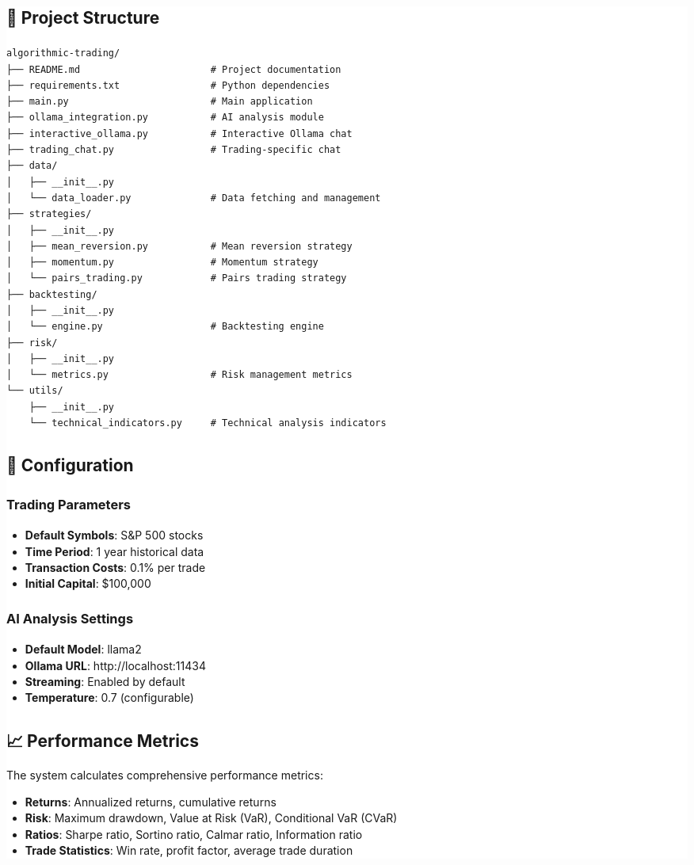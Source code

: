 ## 📁 Project Structure

```
algorithmic-trading/
├── README.md                       # Project documentation
├── requirements.txt                # Python dependencies
├── main.py                         # Main application
├── ollama_integration.py           # AI analysis module
├── interactive_ollama.py           # Interactive Ollama chat
├── trading_chat.py                 # Trading-specific chat
├── data/
│   ├── __init__.py
│   └── data_loader.py              # Data fetching and management
├── strategies/
│   ├── __init__.py
│   ├── mean_reversion.py           # Mean reversion strategy
│   ├── momentum.py                 # Momentum strategy
│   └── pairs_trading.py            # Pairs trading strategy
├── backtesting/
│   ├── __init__.py
│   └── engine.py                   # Backtesting engine
├── risk/
│   ├── __init__.py
│   └── metrics.py                  # Risk management metrics
└── utils/
    ├── __init__.py
    └── technical_indicators.py     # Technical analysis indicators
```

## 🔧 Configuration

### Trading Parameters
- **Default Symbols**: S&P 500 stocks
- **Time Period**: 1 year historical data
- **Transaction Costs**: 0.1% per trade
- **Initial Capital**: $100,000

### AI Analysis Settings
- **Default Model**: llama2
- **Ollama URL**: http://localhost:11434
- **Streaming**: Enabled by default
- **Temperature**: 0.7 (configurable)

## 📈 Performance Metrics

The system calculates comprehensive performance metrics:

- **Returns**: Annualized returns, cumulative returns
- **Risk**: Maximum drawdown, Value at Risk (VaR), Conditional VaR (CVaR)
- **Ratios**: Sharpe ratio, Sortino ratio, Calmar ratio, Information ratio
- **Trade Statistics**: Win rate, profit factor, average trade duration

